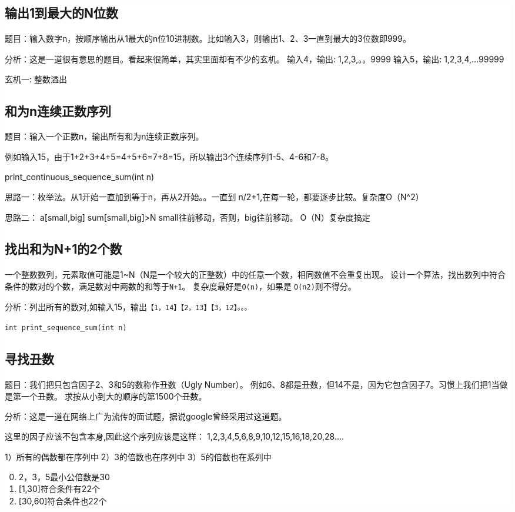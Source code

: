  


## 输出1到最大的N位数

题目：输入数字n，按顺序输出从1最大的n位10进制数。比如输入3，则输出1、2、3一直到最大的3位数即999。

分析：这是一道很有意思的题目。看起来很简单，其实里面却有不少的玄机。
输入4，输出: 1,2,3,。。9999
输入5，输出: 1,2,3,4,...99999

玄机一: 整数溢出




## 和为n连续正数序列

题目：输入一个正数n，输出所有和为n连续正数序列。

例如输入15，由于1+2+3+4+5=4+5+6=7+8=15，所以输出3个连续序列1-5、4-6和7-8。

print_continuous_sequence_sum(int n)


思路一：枚举法。从1开始一直加到等于n，再从2开始。。一直到 n/2+1,在每一轮，都要逐步比较。复杂度O（N^2）

思路二： a[small,big] sum[small,big]>N small往前移动，否则，big往前移动。 O（N）复杂度搞定


## 找出和为N+1的2个数

一个整数数列，元素取值可能是1~N（N是一个较大的正整数）中的任意一个数，相同数值不会重复出现。
设计一个算法，找出数列中符合条件的数对的个数，满足数对中两数的和等于`N+1`。
复杂度最好是`O(n)`，如果是 `O(n2)`则不得分。

分析：列出所有的数对,如输入15，输出`【1，14】【2，13】【3，12】。。。`

```
int print_sequence_sum(int n)
```

 
## 寻找丑数

题目：我们把只包含因子2、3和5的数称作丑数（Ugly Number）。
例如6、8都是丑数，但14不是，因为它包含因子7。习惯上我们把1当做是第一个丑数。
求按从小到大的顺序的第1500个丑数。

分析：这是一道在网络上广为流传的面试题，据说google曾经采用过这道题。

这里的因子应该不包含本身,因此这个序列应该是这样：
1,2,3,4,5,6,8,9,10,12,15,16,18,20,28....


1）所有的偶数都在序列中
2）3的倍数也在序列中
3）5的倍数也在系列中


0. 2，3，5最小公倍数是30
1. [1,30]符合条件有22个
2. [30,60]符合条件也22个
